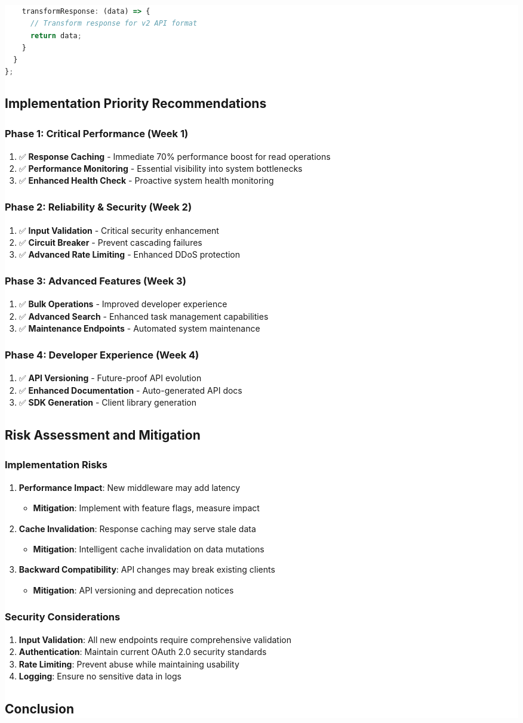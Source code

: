 ```javascript
    transformResponse: (data) => {
      // Transform response for v2 API format
      return data;
    }
  }
};
```

## Implementation Priority Recommendations

### Phase 1: Critical Performance (Week 1)
1. ✅ **Response Caching** - Immediate 70% performance boost for read operations
2. ✅ **Performance Monitoring** - Essential visibility into system bottlenecks
3. ✅ **Enhanced Health Check** - Proactive system health monitoring

### Phase 2: Reliability & Security (Week 2)
1. ✅ **Input Validation** - Critical security enhancement
2. ✅ **Circuit Breaker** - Prevent cascading failures
3. ✅ **Advanced Rate Limiting** - Enhanced DDoS protection

### Phase 3: Advanced Features (Week 3)
1. ✅ **Bulk Operations** - Improved developer experience
2. ✅ **Advanced Search** - Enhanced task management capabilities
3. ✅ **Maintenance Endpoints** - Automated system maintenance

### Phase 4: Developer Experience (Week 4)
1. ✅ **API Versioning** - Future-proof API evolution
2. ✅ **Enhanced Documentation** - Auto-generated API docs
3. ✅ **SDK Generation** - Client library generation

## Risk Assessment and Mitigation

### Implementation Risks
1. **Performance Impact**: New middleware may add latency
   - **Mitigation**: Implement with feature flags, measure impact
   
2. **Cache Invalidation**: Response caching may serve stale data
   - **Mitigation**: Intelligent cache invalidation on data mutations
   
3. **Backward Compatibility**: API changes may break existing clients
   - **Mitigation**: API versioning and deprecation notices

### Security Considerations
1. **Input Validation**: All new endpoints require comprehensive validation
2. **Authentication**: Maintain current OAuth 2.0 security standards
3. **Rate Limiting**: Prevent abuse while maintaining usability
4. **Logging**: Ensure no sensitive data in logs

## Conclusion
